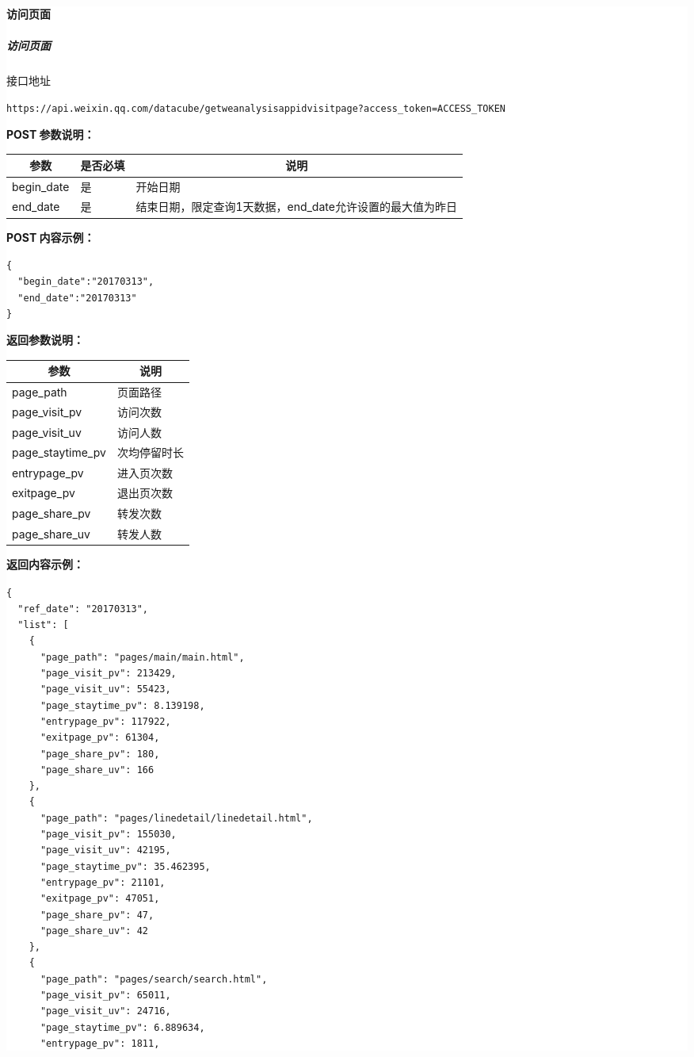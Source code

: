 
#### 访问页面

##### 访问页面

接口地址

    https://api.weixin.qq.com/datacube/getweanalysisappidvisitpage?access_token=ACCESS_TOKEN
    

**POST 参数说明：**

  参数         | 是否必填|  说明                                
---------------|---------|--------------------------------------
  begin_date   |  是     |  开始日期                            
  end_date     |  是     |结束日期，限定查询1天数据，end_date允许设置的最大值为昨日

**POST 内容示例：**

    {
      "begin_date":"20170313",
      "end_date":"20170313"
    }
    

**返回参数说明：**

  参数               |  说明     
---------------------|-----------
  page_path          |  页面路径 
  page_visit_pv      |  访问次数 
  page_visit_uv      |  访问人数 
  page_staytime_pv   |次均停留时长
  entrypage_pv       | 进入页次数
  exitpage_pv        | 退出页次数
  page_share_pv      |  转发次数 
  page_share_uv      |  转发人数 

**返回内容示例：**

    {
      "ref_date": "20170313",
      "list": [
        {
          "page_path": "pages/main/main.html",
          "page_visit_pv": 213429,
          "page_visit_uv": 55423,
          "page_staytime_pv": 8.139198,
          "entrypage_pv": 117922,
          "exitpage_pv": 61304,
          "page_share_pv": 180,
          "page_share_uv": 166
        },
        {
          "page_path": "pages/linedetail/linedetail.html",
          "page_visit_pv": 155030,
          "page_visit_uv": 42195,
          "page_staytime_pv": 35.462395,
          "entrypage_pv": 21101,
          "exitpage_pv": 47051,
          "page_share_pv": 47,
          "page_share_uv": 42
        },
        {
          "page_path": "pages/search/search.html",
          "page_visit_pv": 65011,
          "page_visit_uv": 24716,
          "page_staytime_pv": 6.889634,
          "entrypage_pv": 1811,